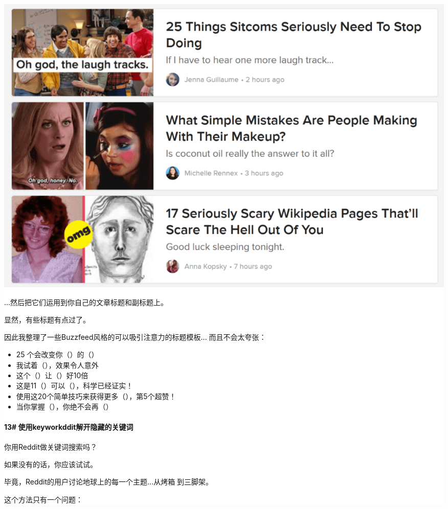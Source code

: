 ![buzzfeed headline examples](img/1/buzzfeed-headline-examples-1024x660.png)

...然后把它们运用到你自己的文章标题和副标题上。

显然，有些标题有点过了。

因此我整理了一些Buzzfeed风格的可以吸引注意力的标题模板...
而且不会太夸张：

- 25 个会改变你（）的（）
- 我试着（），效果令人意外
- 这个（）让（）好10倍
- 这是11（）可以（），科学已经证实！
- 使用这20个简单技巧来获得更多（），第5个超赞！
- 当你掌握（），你绝不会再（）


#### 13# 使用keyworkddit解开隐藏的关键词

你用Reddit做关键词搜索吗？

如果没有的话，你应该试试。

毕竟，Reddit的用户讨论地球上的每一个主题...从烤箱
到三脚架。

这个方法只有一个问题：
